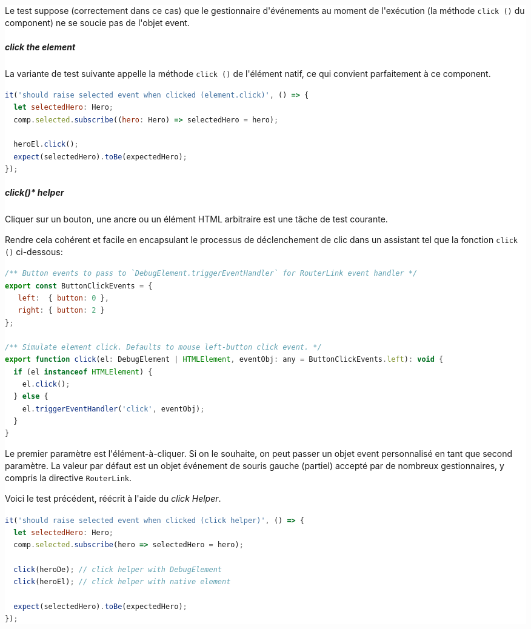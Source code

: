 Le test suppose (correctement dans ce cas) que le gestionnaire d'événements au moment de l'exécution (la méthode `click ()` du component) ne se soucie pas de l'objet event.



##### click the element

La variante de test suivante appelle la méthode `click ()` de l'élément natif, ce qui convient parfaitement à ce component.

```js
it('should raise selected event when clicked (element.click)', () => {
  let selectedHero: Hero;
  comp.selected.subscribe((hero: Hero) => selectedHero = hero);

  heroEl.click();
  expect(selectedHero).toBe(expectedHero);
});
```



##### click()* helper

Cliquer sur un bouton, une ancre ou un élément HTML arbitraire est une tâche de test courante.

Rendre cela cohérent et facile en encapsulant le processus de déclenchement de clic dans un assistant tel que la fonction `click ()` ci-dessous:

```js
/** Button events to pass to `DebugElement.triggerEventHandler` for RouterLink event handler */
export const ButtonClickEvents = {
   left:  { button: 0 },
   right: { button: 2 }
};

/** Simulate element click. Defaults to mouse left-button click event. */
export function click(el: DebugElement | HTMLElement, eventObj: any = ButtonClickEvents.left): void {
  if (el instanceof HTMLElement) {
    el.click();
  } else {
    el.triggerEventHandler('click', eventObj);
  }
}
```

Le premier paramètre est l'élément-à-cliquer. Si on le souhaite, on peut passer un objet event personnalisé en tant que second paramètre. La valeur par défaut est un objet événement de souris gauche (partiel) accepté par de nombreux gestionnaires, y compris la directive `RouterLink`.

Voici le test précédent, réécrit à l'aide du _click Helper_.

```js
it('should raise selected event when clicked (click helper)', () => {
  let selectedHero: Hero;
  comp.selected.subscribe(hero => selectedHero = hero);

  click(heroDe); // click helper with DebugElement
  click(heroEl); // click helper with native element

  expect(selectedHero).toBe(expectedHero);
});
```
